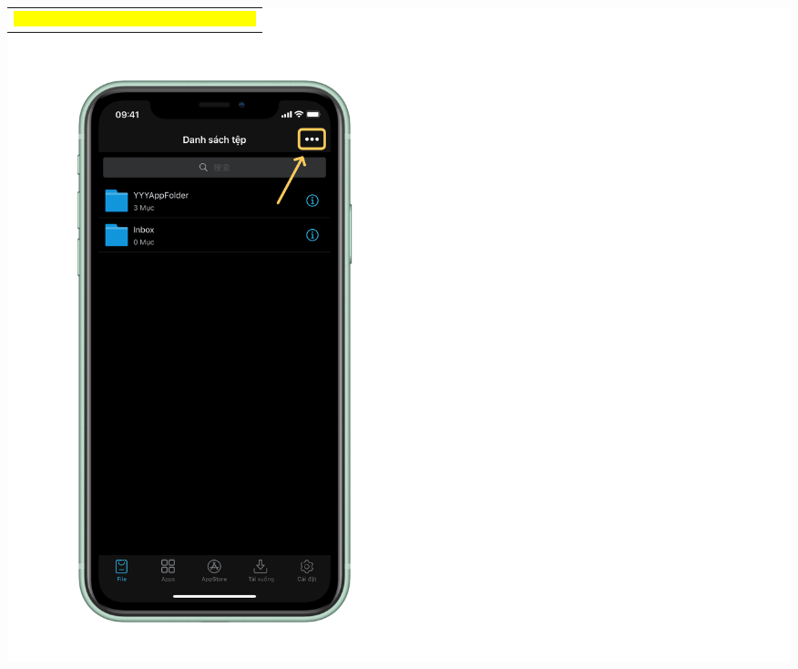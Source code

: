 |                                                                                 |
| :-----------------------------------------------------------------------------: |
| _<mark style="color:yellow;">**Tiếp theo, hãy bấm "•••" trên góc phải**</mark>_ |

<figure><img src="../../../.gitbook/assets/IMG_0166 3.PNG" alt="" width="375"><figcaption></figcaption></figure>
